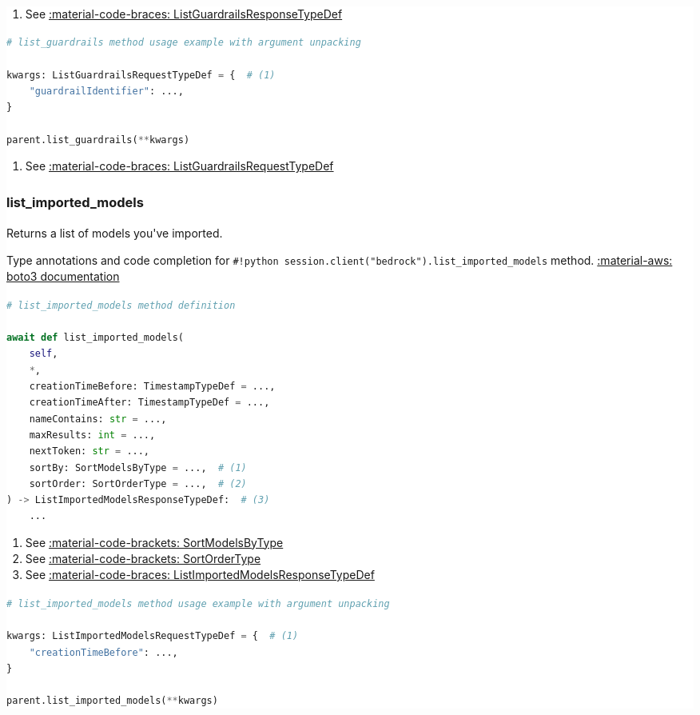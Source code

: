 1. See [:material-code-braces: ListGuardrailsResponseTypeDef](./type_defs.md#listguardrailsresponsetypedef)


```python
# list_guardrails method usage example with argument unpacking

kwargs: ListGuardrailsRequestTypeDef = {  # (1)
    "guardrailIdentifier": ...,
}

parent.list_guardrails(**kwargs)
```

1. See [:material-code-braces: ListGuardrailsRequestTypeDef](./type_defs.md#listguardrailsrequesttypedef)

### list\_imported\_models

Returns a list of models you've imported.

Type annotations and code completion for `#!python session.client("bedrock").list_imported_models` method.
[:material-aws: boto3 documentation](https://boto3.amazonaws.com/v1/documentation/api/latest/reference/services/bedrock.html#Bedrock.Client)

```python
# list_imported_models method definition

await def list_imported_models(
    self,
    *,
    creationTimeBefore: TimestampTypeDef = ...,
    creationTimeAfter: TimestampTypeDef = ...,
    nameContains: str = ...,
    maxResults: int = ...,
    nextToken: str = ...,
    sortBy: SortModelsByType = ...,  # (1)
    sortOrder: SortOrderType = ...,  # (2)
) -> ListImportedModelsResponseTypeDef:  # (3)
    ...
```

1. See [:material-code-brackets: SortModelsByType](./literals.md#sortmodelsbytype)
2. See [:material-code-brackets: SortOrderType](./literals.md#sortordertype)
3. See [:material-code-braces: ListImportedModelsResponseTypeDef](./type_defs.md#listimportedmodelsresponsetypedef)


```python
# list_imported_models method usage example with argument unpacking

kwargs: ListImportedModelsRequestTypeDef = {  # (1)
    "creationTimeBefore": ...,
}

parent.list_imported_models(**kwargs)
```
